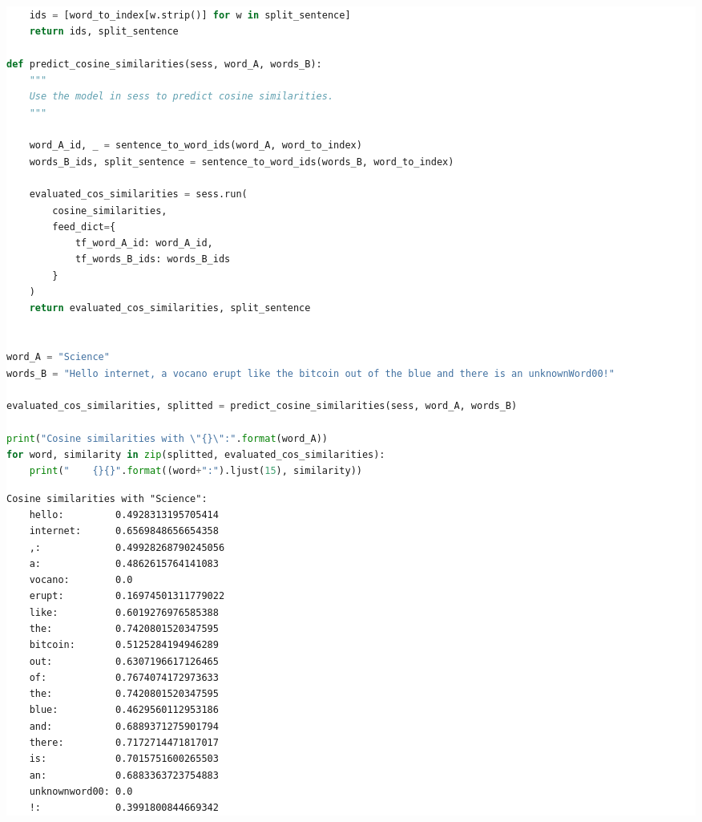 ```python
    ids = [word_to_index[w.strip()] for w in split_sentence]
    return ids, split_sentence

def predict_cosine_similarities(sess, word_A, words_B):
    """
    Use the model in sess to predict cosine similarities.
    """

    word_A_id, _ = sentence_to_word_ids(word_A, word_to_index)
    words_B_ids, split_sentence = sentence_to_word_ids(words_B, word_to_index)

    evaluated_cos_similarities = sess.run(
        cosine_similarities, 
        feed_dict={
            tf_word_A_id: word_A_id,
            tf_words_B_ids: words_B_ids
        }
    )
    return evaluated_cos_similarities, split_sentence


word_A = "Science"
words_B = "Hello internet, a vocano erupt like the bitcoin out of the blue and there is an unknownWord00!"

evaluated_cos_similarities, splitted = predict_cosine_similarities(sess, word_A, words_B)

print("Cosine similarities with \"{}\":".format(word_A))
for word, similarity in zip(splitted, evaluated_cos_similarities):
    print("    {}{}".format((word+":").ljust(15), similarity))
```

    Cosine similarities with "Science":
        hello:         0.4928313195705414
        internet:      0.6569848656654358
        ,:             0.49928268790245056
        a:             0.4862615764141083
        vocano:        0.0
        erupt:         0.16974501311779022
        like:          0.6019276976585388
        the:           0.7420801520347595
        bitcoin:       0.5125284194946289
        out:           0.6307196617126465
        of:            0.7674074172973633
        the:           0.7420801520347595
        blue:          0.4629560112953186
        and:           0.6889371275901794
        there:         0.7172714471817017
        is:            0.7015751600265503
        an:            0.6883363723754883
        unknownword00: 0.0
        !:             0.3991800844669342
